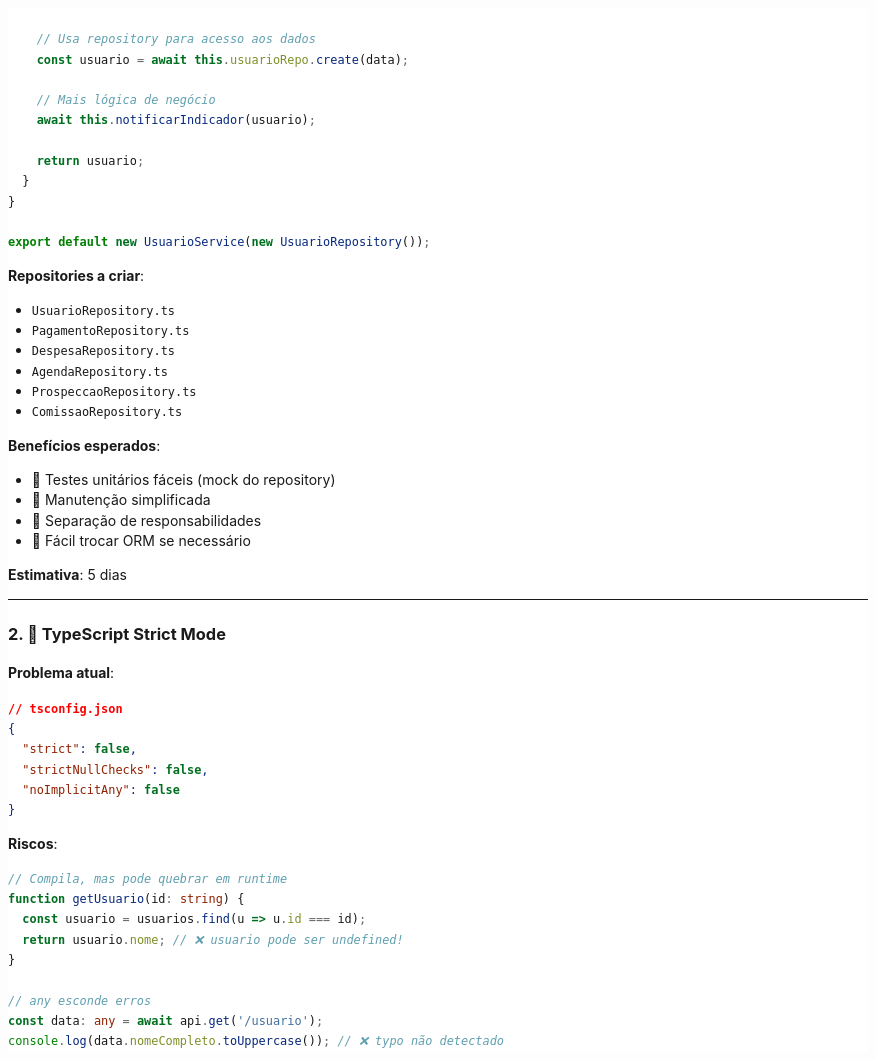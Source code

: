 ```typescript

    // Usa repository para acesso aos dados
    const usuario = await this.usuarioRepo.create(data);

    // Mais lógica de negócio
    await this.notificarIndicador(usuario);

    return usuario;
  }
}

export default new UsuarioService(new UsuarioRepository());
```

**Repositories a criar**:
- `UsuarioRepository.ts`
- `PagamentoRepository.ts`
- `DespesaRepository.ts`
- `AgendaRepository.ts`
- `ProspeccaoRepository.ts`
- `ComissaoRepository.ts`

**Benefícios esperados**:
- 🧪 Testes unitários fáceis (mock do repository)
- 🔧 Manutenção simplificada
- 🎯 Separação de responsabilidades
- 🔄 Fácil trocar ORM se necessário

**Estimativa**: 5 dias

---

### 2. 🔲 TypeScript Strict Mode

**Problema atual**:
```json
// tsconfig.json
{
  "strict": false,
  "strictNullChecks": false,
  "noImplicitAny": false
}
```

**Riscos**:
```typescript
// Compila, mas pode quebrar em runtime
function getUsuario(id: string) {
  const usuario = usuarios.find(u => u.id === id);
  return usuario.nome; // ❌ usuario pode ser undefined!
}

// any esconde erros
const data: any = await api.get('/usuario');
console.log(data.nomeCompleto.toUppercase()); // ❌ typo não detectado
```
